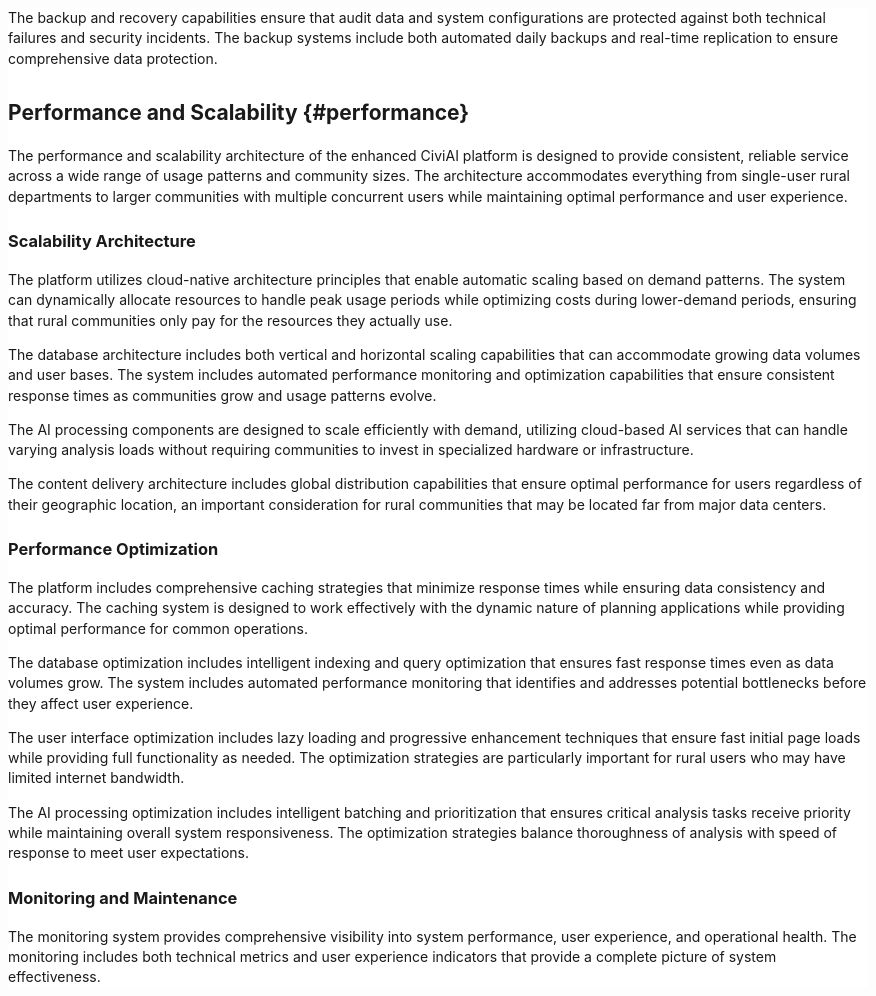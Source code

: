 The backup and recovery capabilities ensure that audit data and system configurations are protected against both technical failures and security incidents. The backup systems include both automated daily backups and real-time replication to ensure comprehensive data protection.

## Performance and Scalability {#performance}

The performance and scalability architecture of the enhanced CiviAI platform is designed to provide consistent, reliable service across a wide range of usage patterns and community sizes. The architecture accommodates everything from single-user rural departments to larger communities with multiple concurrent users while maintaining optimal performance and user experience.

### Scalability Architecture

The platform utilizes cloud-native architecture principles that enable automatic scaling based on demand patterns. The system can dynamically allocate resources to handle peak usage periods while optimizing costs during lower-demand periods, ensuring that rural communities only pay for the resources they actually use.

The database architecture includes both vertical and horizontal scaling capabilities that can accommodate growing data volumes and user bases. The system includes automated performance monitoring and optimization capabilities that ensure consistent response times as communities grow and usage patterns evolve.

The AI processing components are designed to scale efficiently with demand, utilizing cloud-based AI services that can handle varying analysis loads without requiring communities to invest in specialized hardware or infrastructure.

The content delivery architecture includes global distribution capabilities that ensure optimal performance for users regardless of their geographic location, an important consideration for rural communities that may be located far from major data centers.

### Performance Optimization

The platform includes comprehensive caching strategies that minimize response times while ensuring data consistency and accuracy. The caching system is designed to work effectively with the dynamic nature of planning applications while providing optimal performance for common operations.

The database optimization includes intelligent indexing and query optimization that ensures fast response times even as data volumes grow. The system includes automated performance monitoring that identifies and addresses potential bottlenecks before they affect user experience.

The user interface optimization includes lazy loading and progressive enhancement techniques that ensure fast initial page loads while providing full functionality as needed. The optimization strategies are particularly important for rural users who may have limited internet bandwidth.

The AI processing optimization includes intelligent batching and prioritization that ensures critical analysis tasks receive priority while maintaining overall system responsiveness. The optimization strategies balance thoroughness of analysis with speed of response to meet user expectations.

### Monitoring and Maintenance

The monitoring system provides comprehensive visibility into system performance, user experience, and operational health. The monitoring includes both technical metrics and user experience indicators that provide a complete picture of system effectiveness.
